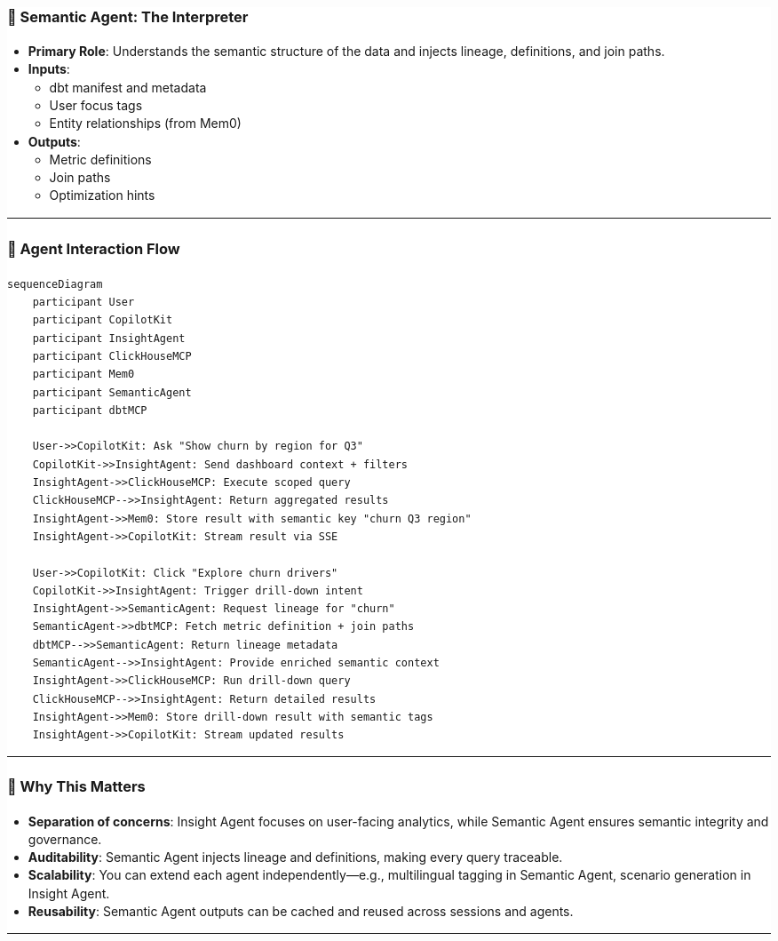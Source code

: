 ### 🔹 Semantic Agent: The Interpreter
- **Primary Role**: Understands the semantic structure of the data and injects lineage, definitions, and join paths.
- **Inputs**:
  - dbt manifest and metadata
  - User focus tags
  - Entity relationships (from Mem0)
- **Outputs**:
  - Metric definitions
  - Join paths
  - Optimization hints

---

### 🔄 Agent Interaction Flow

```mermaid
sequenceDiagram
    participant User
    participant CopilotKit
    participant InsightAgent
    participant ClickHouseMCP
    participant Mem0
    participant SemanticAgent
    participant dbtMCP

    User->>CopilotKit: Ask "Show churn by region for Q3"
    CopilotKit->>InsightAgent: Send dashboard context + filters
    InsightAgent->>ClickHouseMCP: Execute scoped query
    ClickHouseMCP-->>InsightAgent: Return aggregated results
    InsightAgent->>Mem0: Store result with semantic key "churn Q3 region"
    InsightAgent->>CopilotKit: Stream result via SSE

    User->>CopilotKit: Click "Explore churn drivers"
    CopilotKit->>InsightAgent: Trigger drill-down intent
    InsightAgent->>SemanticAgent: Request lineage for "churn"
    SemanticAgent->>dbtMCP: Fetch metric definition + join paths
    dbtMCP-->>SemanticAgent: Return lineage metadata
    SemanticAgent-->>InsightAgent: Provide enriched semantic context
    InsightAgent->>ClickHouseMCP: Run drill-down query
    ClickHouseMCP-->>InsightAgent: Return detailed results
    InsightAgent->>Mem0: Store drill-down result with semantic tags
    InsightAgent->>CopilotKit: Stream updated results

```

---

### 🧩 Why This Matters

- **Separation of concerns**: Insight Agent focuses on user-facing analytics, while Semantic Agent ensures semantic integrity and governance.
- **Auditability**: Semantic Agent injects lineage and definitions, making every query traceable.
- **Scalability**: You can extend each agent independently—e.g., multilingual tagging in Semantic Agent, scenario generation in Insight Agent.
- **Reusability**: Semantic Agent outputs can be cached and reused across sessions and agents.

---